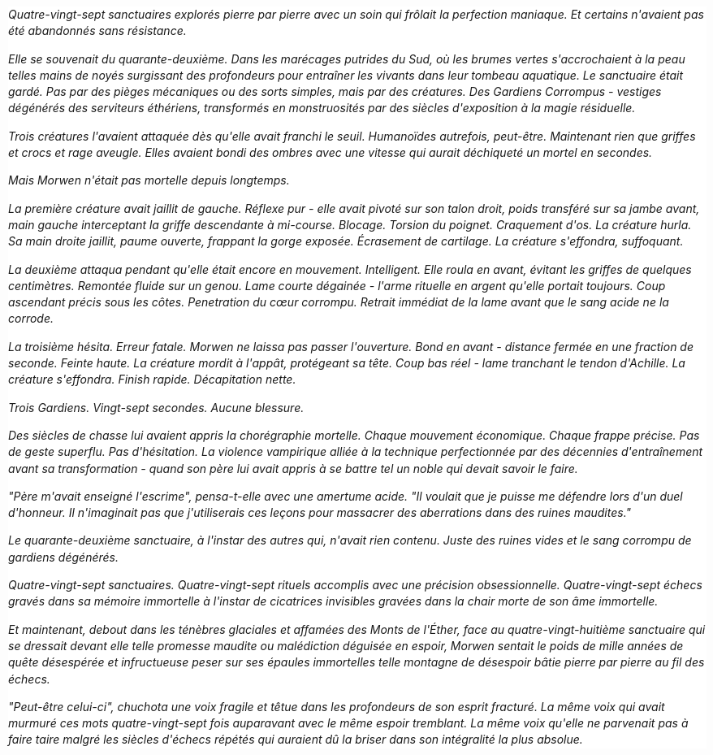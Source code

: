*Quatre-vingt-sept sanctuaires explorés pierre par pierre avec un soin qui frôlait la perfection maniaque. Et certains n'avaient pas été abandonnés sans résistance.*

*Elle se souvenait du quarante-deuxième. Dans les marécages putrides du Sud, où les brumes vertes s'accrochaient à la peau telles mains de noyés surgissant des profondeurs pour entraîner les vivants dans leur tombeau aquatique. Le sanctuaire était gardé. Pas par des pièges mécaniques ou des sorts simples, mais par des créatures. Des Gardiens Corrompus - vestiges dégénérés des serviteurs éthériens, transformés en monstruosités par des siècles d'exposition à la magie résiduelle.*

*Trois créatures l'avaient attaquée dès qu'elle avait franchi le seuil. Humanoïdes autrefois, peut-être. Maintenant rien que griffes et crocs et rage aveugle. Elles avaient bondi des ombres avec une vitesse qui aurait déchiqueté un mortel en secondes.*

*Mais Morwen n'était pas mortelle depuis longtemps.*

*La première créature avait jaillit de gauche. Réflexe pur - elle avait pivoté sur son talon droit, poids transféré sur sa jambe avant, main gauche interceptant la griffe descendante à mi-course. Blocage. Torsion du poignet. Craquement d'os. La créature hurla. Sa main droite jaillit, paume ouverte, frappant la gorge exposée. Écrasement de cartilage. La créature s'effondra, suffoquant.*

*La deuxième attaqua pendant qu'elle était encore en mouvement. Intelligent. Elle roula en avant, évitant les griffes de quelques centimètres. Remontée fluide sur un genou. Lame courte dégainée - l'arme rituelle en argent qu'elle portait toujours. Coup ascendant précis sous les côtes. Penetration du cœur corrompu. Retrait immédiat de la lame avant que le sang acide ne la corrode.*

*La troisième hésita. Erreur fatale. Morwen ne laissa pas passer l'ouverture. Bond en avant - distance fermée en une fraction de seconde. Feinte haute. La créature mordit à l'appât, protégeant sa tête. Coup bas réel - lame tranchant le tendon d'Achille. La créature s'effondra. Finish rapide. Décapitation nette.*

*Trois Gardiens. Vingt-sept secondes. Aucune blessure.*

*Des siècles de chasse lui avaient appris la chorégraphie mortelle. Chaque mouvement économique. Chaque frappe précise. Pas de geste superflu. Pas d'hésitation. La violence vampirique alliée à la technique perfectionnée par des décennies d'entraînement avant sa transformation - quand son père lui avait appris à se battre tel un noble qui devait savoir le faire.*

*"Père m'avait enseigné l'escrime", pensa-t-elle avec une amertume acide. "Il voulait que je puisse me défendre lors d'un duel d'honneur. Il n'imaginait pas que j'utiliserais ces leçons pour massacrer des aberrations dans des ruines maudites."*

*Le quarante-deuxième sanctuaire, à l\'instar des autres qui, n'avait rien contenu. Juste des ruines vides et le sang corrompu de gardiens dégénérés.*

*Quatre-vingt-sept sanctuaires. Quatre-vingt-sept rituels accomplis avec une précision obsessionnelle. Quatre-vingt-sept échecs gravés dans sa mémoire immortelle à l'instar de cicatrices invisibles gravées dans la chair morte de son âme immortelle.*

*Et maintenant, debout dans les ténèbres glaciales et affamées des Monts de l'Éther, face au quatre-vingt-huitième sanctuaire qui se dressait devant elle telle promesse maudite ou malédiction déguisée en espoir, Morwen sentait le poids de mille années de quête désespérée et infructueuse peser sur ses épaules immortelles telle montagne de désespoir bâtie pierre par pierre au fil des échecs.*

*"Peut-être celui-ci", chuchota une voix fragile et têtue dans les profondeurs de son esprit fracturé. La même voix qui avait murmuré ces mots quatre-vingt-sept fois auparavant avec le même espoir tremblant. La même voix qu'elle ne parvenait pas à faire taire malgré les siècles d'échecs répétés qui auraient dû la briser dans son intégralité la plus absolue.*
